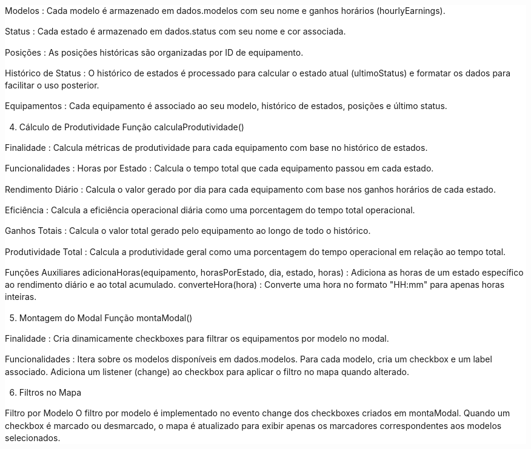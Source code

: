 Modelos :
Cada modelo é armazenado em dados.modelos com seu nome e ganhos horários (hourlyEarnings).

Status :
Cada estado é armazenado em dados.status com seu nome e cor associada.

Posições :
As posições históricas são organizadas por ID de equipamento.

Histórico de Status :
O histórico de estados é processado para calcular o estado atual (ultimoStatus) e formatar os dados para facilitar o uso posterior.

Equipamentos :
Cada equipamento é associado ao seu modelo, histórico de estados, posições e último status.

4. Cálculo de Produtividade
Função calculaProdutividade()

Finalidade : Calcula métricas de produtividade para cada equipamento com base no histórico de estados.

Funcionalidades :
Horas por Estado :
Calcula o tempo total que cada equipamento passou em cada estado.

Rendimento Diário :
Calcula o valor gerado por dia para cada equipamento com base nos ganhos horários de cada estado.

Eficiência :
Calcula a eficiência operacional diária como uma porcentagem do tempo total operacional.

Ganhos Totais :
Calcula o valor total gerado pelo equipamento ao longo de todo o histórico.

Produtividade Total :
Calcula a produtividade geral como uma porcentagem do tempo operacional em relação ao tempo total.

Funções Auxiliares
adicionaHoras(equipamento, horasPorEstado, dia, estado, horas) :
Adiciona as horas de um estado específico ao rendimento diário e ao total acumulado.
converteHora(hora) :
Converte uma hora no formato "HH:mm" para apenas horas inteiras.


5. Montagem do Modal
Função montaModal()

Finalidade : Cria dinamicamente checkboxes para filtrar os equipamentos por modelo no modal.

Funcionalidades :
Itera sobre os modelos disponíveis em dados.modelos.
Para cada modelo, cria um checkbox e um label associado.
Adiciona um listener (change) ao checkbox para aplicar o filtro no mapa quando alterado.

6. Filtros no Mapa

Filtro por Modelo
O filtro por modelo é implementado no evento change dos checkboxes criados em montaModal. Quando um checkbox é marcado ou desmarcado, o mapa é atualizado para exibir apenas os marcadores correspondentes aos modelos selecionados.
